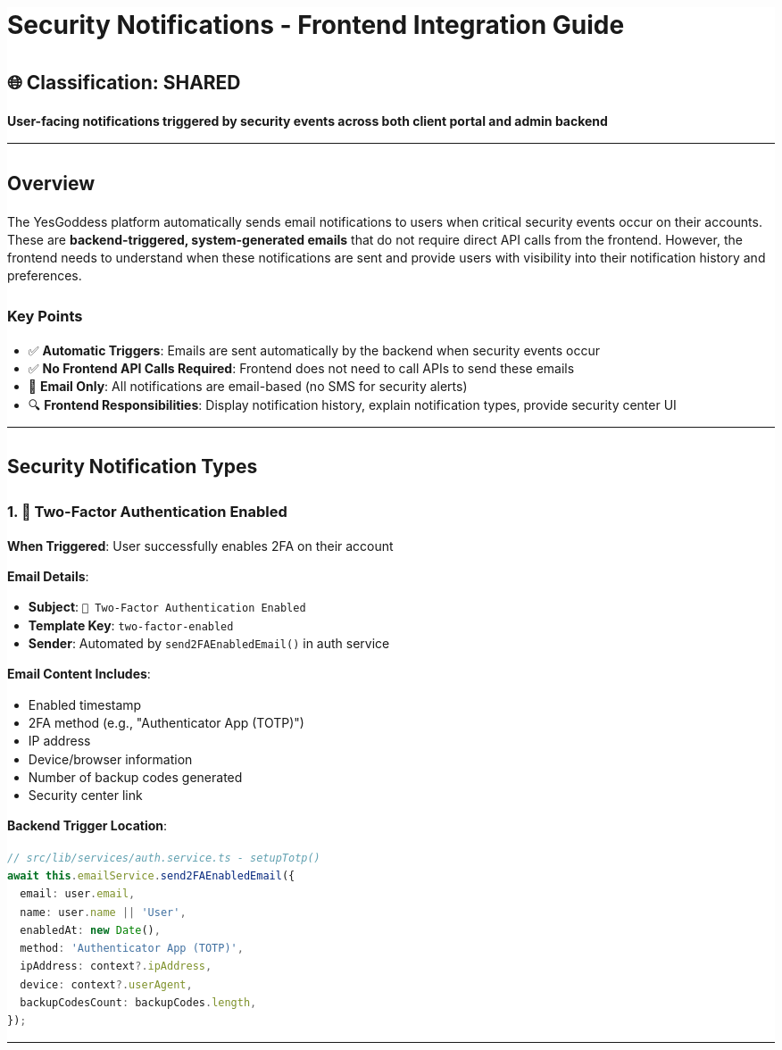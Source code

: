 # Security Notifications - Frontend Integration Guide

## 🌐 Classification: SHARED
**User-facing notifications triggered by security events across both client portal and admin backend**

---

## Overview

The YesGoddess platform automatically sends email notifications to users when critical security events occur on their accounts. These are **backend-triggered, system-generated emails** that do not require direct API calls from the frontend. However, the frontend needs to understand when these notifications are sent and provide users with visibility into their notification history and preferences.

### Key Points
- ✅ **Automatic Triggers**: Emails are sent automatically by the backend when security events occur
- ✅ **No Frontend API Calls Required**: Frontend does not need to call APIs to send these emails
- 📧 **Email Only**: All notifications are email-based (no SMS for security alerts)
- 🔍 **Frontend Responsibilities**: Display notification history, explain notification types, provide security center UI

---

## Security Notification Types

### 1. 🔐 Two-Factor Authentication Enabled
**When Triggered**: User successfully enables 2FA on their account

**Email Details**:
- **Subject**: `🔐 Two-Factor Authentication Enabled`
- **Template Key**: `two-factor-enabled`
- **Sender**: Automated by `send2FAEnabledEmail()` in auth service

**Email Content Includes**:
- Enabled timestamp
- 2FA method (e.g., "Authenticator App (TOTP)")
- IP address
- Device/browser information
- Number of backup codes generated
- Security center link

**Backend Trigger Location**:
```typescript
// src/lib/services/auth.service.ts - setupTotp()
await this.emailService.send2FAEnabledEmail({
  email: user.email,
  name: user.name || 'User',
  enabledAt: new Date(),
  method: 'Authenticator App (TOTP)',
  ipAddress: context?.ipAddress,
  device: context?.userAgent,
  backupCodesCount: backupCodes.length,
});
```

---